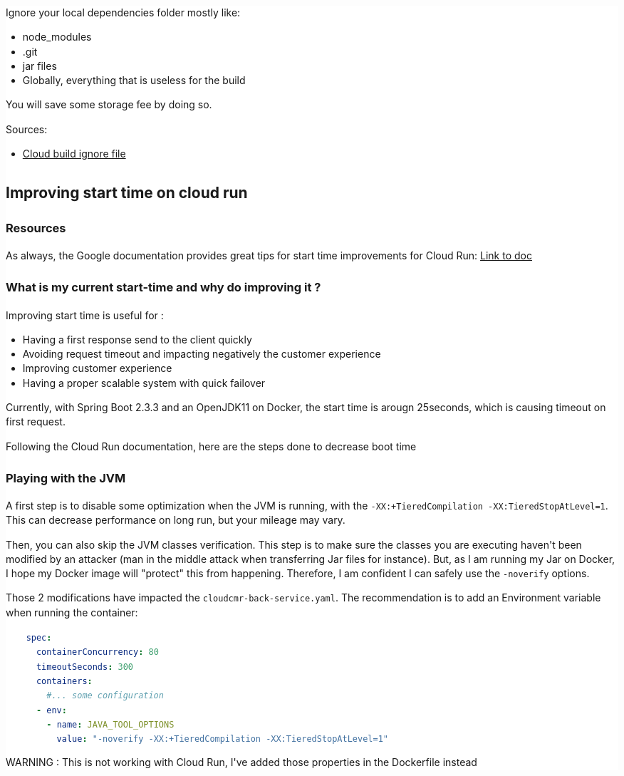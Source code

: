 Ignore your local dependencies folder mostly like:
- node_modules
- .git
- jar files
- Globally, everything that is useless for the build

You will save some storage fee by doing so.

Sources: 
- [Cloud build ignore file](https://cloud.google.com/cloud-build/docs/speeding-up-builds#gcloudignore)

## Improving start time on cloud run
### Resources

As always, the Google documentation provides great tips for start time improvements for Cloud Run: [Link to doc](https://cloud.google.com/run/docs/tips/java)

### What is my current start-time and why do improving it ?

Improving start time is useful for :
- Having a first response send to the client quickly
- Avoiding request timeout and impacting negatively the customer experience
- Improving customer experience
- Having a proper scalable system with quick failover

Currently, with Spring Boot 2.3.3 and an OpenJDK11 on Docker, the start time is arougn 25seconds, which is causing timeout on first request.

Following the Cloud Run documentation, here are the steps done to decrease boot time

### Playing with the JVM

A first step is to disable some optimization when the JVM is running, with the `-XX:+TieredCompilation -XX:TieredStopAtLevel=1`.
This can decrease performance on long run, but your mileage may vary.

Then, you can also skip the JVM classes verification. This step is to make sure the classes you are executing haven't been modified
by an attacker (man in the middle attack when transferring Jar files for instance). But, as I am running my Jar on Docker, 
I hope my Docker image will "protect" this from happening. Therefore, I am confident I can safely use the `-noverify` options.

Those 2 modifications have impacted the `cloudcmr-back-service.yaml`. The recommendation is to add an Environment variable when running the container:
```yaml
    spec:
      containerConcurrency: 80
      timeoutSeconds: 300
      containers:
        #... some configuration
      - env:
        - name: JAVA_TOOL_OPTIONS
          value: "-noverify -XX:+TieredCompilation -XX:TieredStopAtLevel=1"
```
WARNING : This is not working with Cloud Run, I've added those properties in the Dockerfile instead
